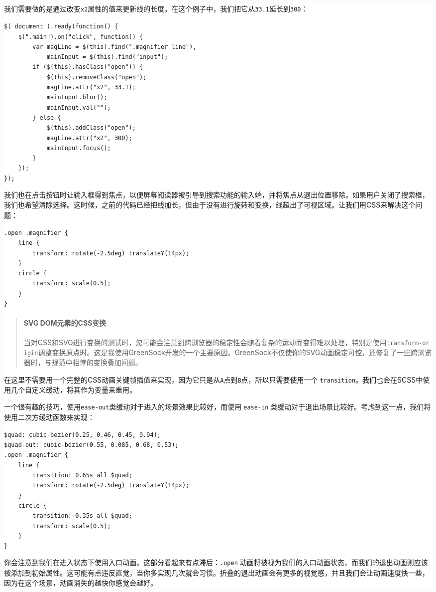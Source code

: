 我们需要做的是通过改变`x2`属性的值来更新线的长度。在这个例子中，我们把它从`33.1`延长到`300`：

    $( document ).ready(function() {
        $(".main").on("click", function() {
            var magLine = $(this).find(".magnifier line"),
                mainInput = $(this).find("input");
            if ($(this).hasClass("open")) {
                $(this).removeClass("open");
                magLine.attr("x2", 33.1);
                mainInput.blur();
                mainInput.val("");
            } else {
                $(this).addClass("open");
                magLine.attr("x2", 300);
                mainInput.focus();
            }
        }); 
    });

我们也在点击按钮时让输入框得到焦点，以便屏幕阅读器被引导到搜索功能的输入端，并将焦点从退出位置移除。如果用户关闭了搜索框，我们也希望清除选择。这时候，之前的代码已经把线加长，但由于没有进行旋转和变换，线超出了可视区域。让我们用CSS来解决这个问题：

    .open .magnifier {
        line {
            transform: rotate(-2.5deg) translateY(14px);
        }
        circle {
            transform: scale(0.5);
        } 
    }

> #### SVG DOM元素的CSS变换
> 
> 当对CSS和SVG进行变换的测试时，您可能会注意到跨浏览器的稳定性会随着复杂的运动而变得难以处理，特别是使用`transform-origin`调整变换原点时。这是我使用GreenSock开发的一个主要原因。GreenSock不仅使你的SVG动画稳定可控，还修复了一些跨浏览器时，与规范中相悖的变换叠加问题。

在这里不需要用一个完整的CSS动画关键帧插值来实现，因为它只是从`A`点到`B`点，所以只需要使用一个 `transition`。我们也会在SCSS中使用几个自定义缓动，将其作为变量来重用。

一个很有趣的技巧，使用`ease-out`类缓动对于进入的场景效果比较好，而使用 `ease-in` 类缓动对于退出场景比较好。考虑到这一点，我们将使用二次方缓动函数来实现：

    $quad: cubic-bezier(0.25, 0.46, 0.45, 0.94);
    $quad-out: cubic-bezier(0.55, 0.085, 0.68, 0.53);
    .open .magnifier {
        line {
            transition: 0.65s all $quad;
            transform: rotate(-2.5deg) translateY(14px);
        }
        circle {
            transition: 0.35s all $quad;
            transform: scale(0.5);
        }
    }

你会注意到我们在进入状态下使用入口动画。这部分看起来有点滞后：`.open` 动画将被视为我们的入口动画状态，而我们的退出动画则应该被添加到初始属性。这可能有点违反直觉，当你多实现几次就会习惯。折叠的退出动画会有更多的视觉感，并且我们会让动画速度快一些，因为在这个场景，动画消失的越快你感觉会越好。 
